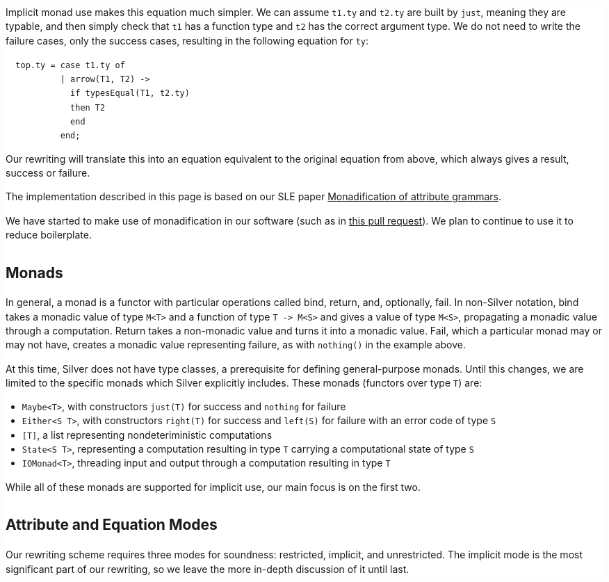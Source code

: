 Implicit monad use makes this equation much simpler.
We can assume `t1.ty` and `t2.ty` are built by `just`, meaning they are typable, and then simply check that `t1` has a function type and `t2` has the correct argument type.
We do not need to write the failure cases, only the success cases, resulting in the following equation for `ty`:
```
  top.ty = case t1.ty of
           | arrow(T1, T2) ->
             if typesEqual(T1, t2.ty)
             then T2
             end
           end;
```
Our rewriting will translate this into an equation equivalent to the original equation from above, which always gives a result, success or failure.

The implementation described in this page is based on our SLE paper [Monadification of attribute grammars](https://doi.org/10.1145/3426425.3426941).

We have started to make use of monadification in our software (such as in [this pull request](https://github.com/melt-umn/ableC/pull/176#issuecomment-731640092)).
We plan to continue to use it to reduce boilerplate.


## Monads

In general, a monad is a functor with particular operations called bind, return, and, optionally, fail.
In non-Silver notation, bind takes a monadic value of type `M<T>` and a function of type `T -> M<S>` and gives a value of type `M<S>`, propagating a monadic value through a computation.
Return takes a non-monadic value and turns it into a monadic value.
Fail, which a particular monad may or may not have, creates a monadic value representing failure, as with `nothing()` in the example above.

At this time, Silver does not have type classes, a prerequisite for defining general-purpose monads.
Until this changes, we are limited to the specific monads which Silver explicitly includes.
These monads (functors over type `T`) are:
* `Maybe<T>`, with constructors `just(T)` for success and `nothing` for failure
* `Either<S T>`, with constructors `right(T)` for success and `left(S)` for failure with an error code of type `S`
* `[T]`, a list representing nondeteriministic computations
* `State<S T>`, representing a computation resulting in type `T` carrying a computational state of type `S`
* `IOMonad<T>`, threading input and output through a computation resulting in type `T`

While all of these monads are supported for implicit use, our main focus is on the first two.


## Attribute and Equation Modes

Our rewriting scheme requires three modes for soundness:  restricted, implicit, and unrestricted.
The implicit mode is the most significant part of our rewriting, so we leave the more in-depth discussion of it until last.
